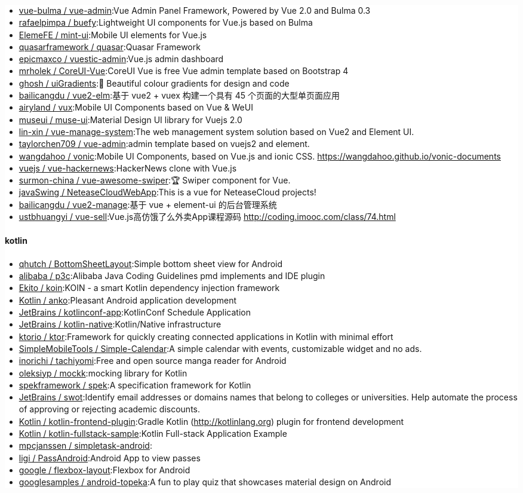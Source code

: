 * [vue-bulma / vue-admin](https://github.com/vue-bulma/vue-admin):Vue Admin Panel Framework, Powered by Vue 2.0 and Bulma 0.3
* [rafaelpimpa / buefy](https://github.com/rafaelpimpa/buefy):Lightweight UI components for Vue.js based on Bulma
* [ElemeFE / mint-ui](https://github.com/ElemeFE/mint-ui):Mobile UI elements for Vue.js
* [quasarframework / quasar](https://github.com/quasarframework/quasar):Quasar Framework
* [epicmaxco / vuestic-admin](https://github.com/epicmaxco/vuestic-admin):Vue.js admin dashboard
* [mrholek / CoreUI-Vue](https://github.com/mrholek/CoreUI-Vue):CoreUI Vue is free Vue admin template based on Bootstrap 4
* [ghosh / uiGradients](https://github.com/ghosh/uiGradients):🔴 Beautiful colour gradients for design and code
* [bailicangdu / vue2-elm](https://github.com/bailicangdu/vue2-elm):基于 vue2 + vuex 构建一个具有 45 个页面的大型单页面应用
* [airyland / vux](https://github.com/airyland/vux):Mobile UI Components based on Vue & WeUI
* [museui / muse-ui](https://github.com/museui/muse-ui):Material Design UI library for Vuejs 2.0
* [lin-xin / vue-manage-system](https://github.com/lin-xin/vue-manage-system):The web management system solution based on Vue2 and Element UI.
* [taylorchen709 / vue-admin](https://github.com/taylorchen709/vue-admin):admin template based on vuejs2 and element.
* [wangdahoo / vonic](https://github.com/wangdahoo/vonic):Mobile UI Components, based on Vue.js and ionic CSS. https://wangdahoo.github.io/vonic-documents
* [vuejs / vue-hackernews](https://github.com/vuejs/vue-hackernews):HackerNews clone with Vue.js
* [surmon-china / vue-awesome-swiper](https://github.com/surmon-china/vue-awesome-swiper):🏆 Swiper component for Vue.
* [javaSwing / NeteaseCloudWebApp](https://github.com/javaSwing/NeteaseCloudWebApp):This is a vue for NeteaseCloud projects!
* [bailicangdu / vue2-manage](https://github.com/bailicangdu/vue2-manage):基于 vue + element-ui 的后台管理系统
* [ustbhuangyi / vue-sell](https://github.com/ustbhuangyi/vue-sell):Vue.js高仿饿了么外卖App课程源码 http://coding.imooc.com/class/74.html

#### kotlin
* [qhutch / BottomSheetLayout](https://github.com/qhutch/BottomSheetLayout):Simple bottom sheet view for Android
* [alibaba / p3c](https://github.com/alibaba/p3c):Alibaba Java Coding Guidelines pmd implements and IDE plugin
* [Ekito / koin](https://github.com/Ekito/koin):KOIN - a smart Kotlin dependency injection framework
* [Kotlin / anko](https://github.com/Kotlin/anko):Pleasant Android application development
* [JetBrains / kotlinconf-app](https://github.com/JetBrains/kotlinconf-app):KotlinConf Schedule Application
* [JetBrains / kotlin-native](https://github.com/JetBrains/kotlin-native):Kotlin/Native infrastructure
* [ktorio / ktor](https://github.com/ktorio/ktor):Framework for quickly creating connected applications in Kotlin with minimal effort
* [SimpleMobileTools / Simple-Calendar](https://github.com/SimpleMobileTools/Simple-Calendar):A simple calendar with events, customizable widget and no ads.
* [inorichi / tachiyomi](https://github.com/inorichi/tachiyomi):Free and open source manga reader for Android
* [oleksiyp / mockk](https://github.com/oleksiyp/mockk):mocking library for Kotlin
* [spekframework / spek](https://github.com/spekframework/spek):A specification framework for Kotlin
* [JetBrains / swot](https://github.com/JetBrains/swot):Identify email addresses or domains names that belong to colleges or universities. Help automate the process of approving or rejecting academic discounts.
* [Kotlin / kotlin-frontend-plugin](https://github.com/Kotlin/kotlin-frontend-plugin):Gradle Kotlin (http://kotlinlang.org) plugin for frontend development
* [Kotlin / kotlin-fullstack-sample](https://github.com/Kotlin/kotlin-fullstack-sample):Kotlin Full-stack Application Example
* [mpcjanssen / simpletask-android](https://github.com/mpcjanssen/simpletask-android):
* [ligi / PassAndroid](https://github.com/ligi/PassAndroid):Android App to view passes
* [google / flexbox-layout](https://github.com/google/flexbox-layout):Flexbox for Android
* [googlesamples / android-topeka](https://github.com/googlesamples/android-topeka):A fun to play quiz that showcases material design on Android